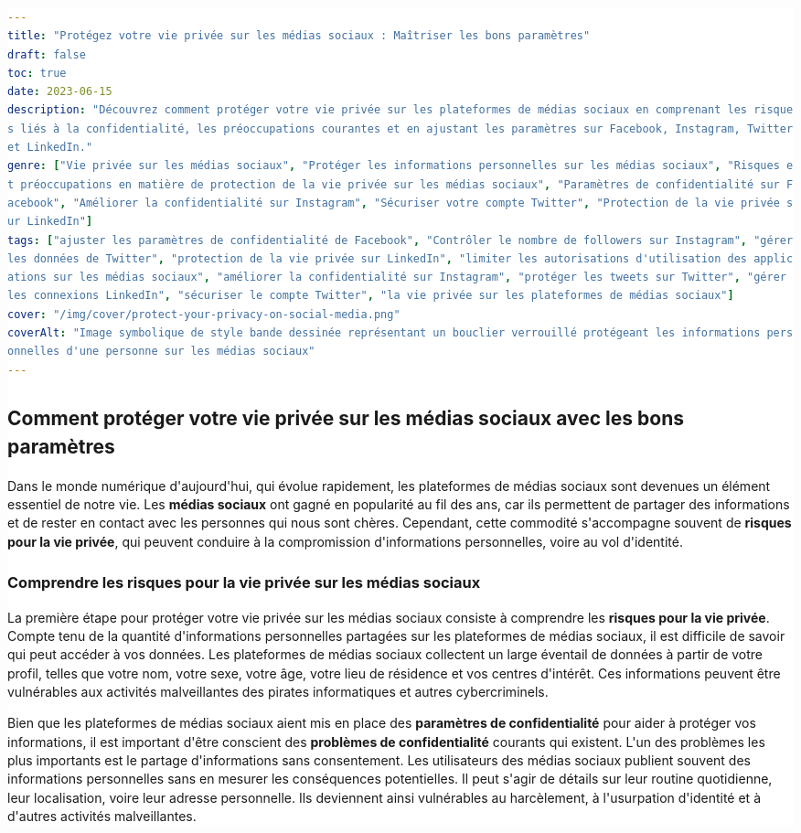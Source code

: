 ```yaml
---
title: "Protégez votre vie privée sur les médias sociaux : Maîtriser les bons paramètres"
draft: false
toc: true
date: 2023-06-15
description: "Découvrez comment protéger votre vie privée sur les plateformes de médias sociaux en comprenant les risques liés à la confidentialité, les préoccupations courantes et en ajustant les paramètres sur Facebook, Instagram, Twitter et LinkedIn."
genre: ["Vie privée sur les médias sociaux", "Protéger les informations personnelles sur les médias sociaux", "Risques et préoccupations en matière de protection de la vie privée sur les médias sociaux", "Paramètres de confidentialité sur Facebook", "Améliorer la confidentialité sur Instagram", "Sécuriser votre compte Twitter", "Protection de la vie privée sur LinkedIn"]
tags: ["ajuster les paramètres de confidentialité de Facebook", "Contrôler le nombre de followers sur Instagram", "gérer les données de Twitter", "protection de la vie privée sur LinkedIn", "limiter les autorisations d'utilisation des applications sur les médias sociaux", "améliorer la confidentialité sur Instagram", "protéger les tweets sur Twitter", "gérer les connexions LinkedIn", "sécuriser le compte Twitter", "la vie privée sur les plateformes de médias sociaux"]
cover: "/img/cover/protect-your-privacy-on-social-media.png"
coverAlt: "Image symbolique de style bande dessinée représentant un bouclier verrouillé protégeant les informations personnelles d'une personne sur les médias sociaux"
---
```


## Comment protéger votre vie privée sur les médias sociaux avec les bons paramètres

Dans le monde numérique d'aujourd'hui, qui évolue rapidement, les plateformes de médias sociaux sont devenues un élément essentiel de notre vie. Les **médias sociaux** ont gagné en popularité au fil des ans, car ils permettent de partager des informations et de rester en contact avec les personnes qui nous sont chères. Cependant, cette commodité s'accompagne souvent de **risques pour la vie privée**, qui peuvent conduire à la compromission d'informations personnelles, voire au vol d'identité.

### Comprendre les risques pour la vie privée sur les médias sociaux

La première étape pour protéger votre vie privée sur les médias sociaux consiste à comprendre les **risques pour la vie privée**. Compte tenu de la quantité d'informations personnelles partagées sur les plateformes de médias sociaux, il est difficile de savoir qui peut accéder à vos données. Les plateformes de médias sociaux collectent un large éventail de données à partir de votre profil, telles que votre nom, votre sexe, votre âge, votre lieu de résidence et vos centres d'intérêt. Ces informations peuvent être vulnérables aux activités malveillantes des pirates informatiques et autres cybercriminels.

Bien que les plateformes de médias sociaux aient mis en place des **paramètres de confidentialité** pour aider à protéger vos informations, il est important d'être conscient des **problèmes de confidentialité** courants qui existent. L'un des problèmes les plus importants est le partage d'informations sans consentement. Les utilisateurs des médias sociaux publient souvent des informations personnelles sans en mesurer les conséquences potentielles. Il peut s'agir de détails sur leur routine quotidienne, leur localisation, voire leur adresse personnelle. Ils deviennent ainsi vulnérables au harcèlement, à l'usurpation d'identité et à d'autres activités malveillantes.
